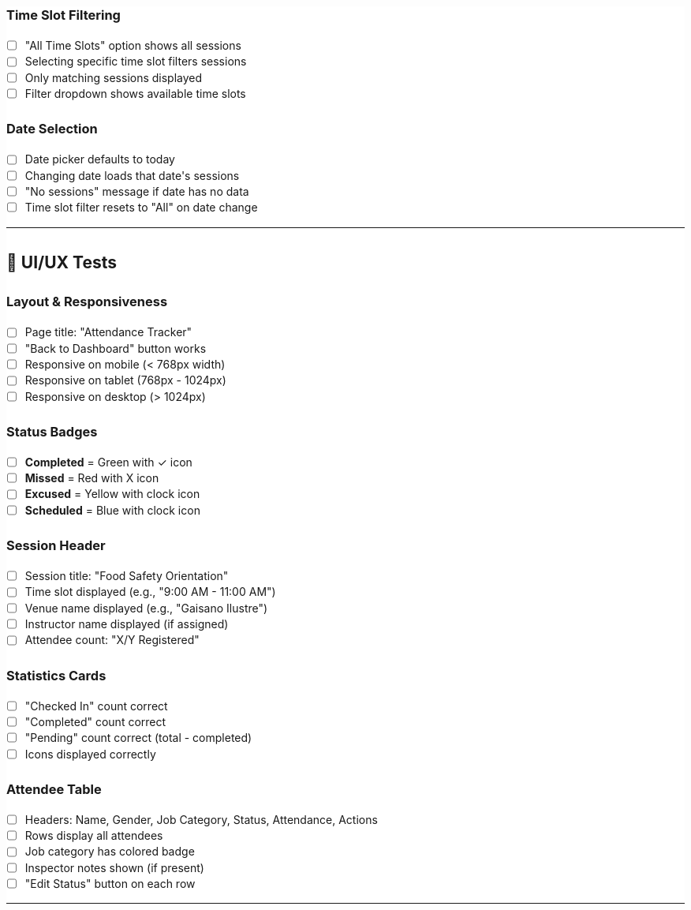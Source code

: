 ### Time Slot Filtering

- [ ] "All Time Slots" option shows all sessions
- [ ] Selecting specific time slot filters sessions
- [ ] Only matching sessions displayed
- [ ] Filter dropdown shows available time slots

### Date Selection

- [ ] Date picker defaults to today
- [ ] Changing date loads that date's sessions
- [ ] "No sessions" message if date has no data
- [ ] Time slot filter resets to "All" on date change

---

## 🎨 UI/UX Tests

### Layout & Responsiveness

- [ ] Page title: "Attendance Tracker"
- [ ] "Back to Dashboard" button works
- [ ] Responsive on mobile (< 768px width)
- [ ] Responsive on tablet (768px - 1024px)
- [ ] Responsive on desktop (> 1024px)

### Status Badges

- [ ] **Completed** = Green with ✓ icon
- [ ] **Missed** = Red with X icon
- [ ] **Excused** = Yellow with clock icon
- [ ] **Scheduled** = Blue with clock icon

### Session Header

- [ ] Session title: "Food Safety Orientation"
- [ ] Time slot displayed (e.g., "9:00 AM - 11:00 AM")
- [ ] Venue name displayed (e.g., "Gaisano Ilustre")
- [ ] Instructor name displayed (if assigned)
- [ ] Attendee count: "X/Y Registered"

### Statistics Cards

- [ ] "Checked In" count correct
- [ ] "Completed" count correct
- [ ] "Pending" count correct (total - completed)
- [ ] Icons displayed correctly

### Attendee Table

- [ ] Headers: Name, Gender, Job Category, Status, Attendance, Actions
- [ ] Rows display all attendees
- [ ] Job category has colored badge
- [ ] Inspector notes shown (if present)
- [ ] "Edit Status" button on each row

---